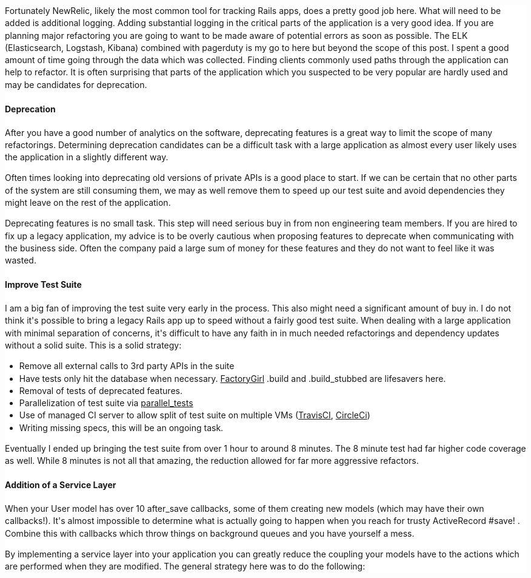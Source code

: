 Fortunately NewRelic, likely the most common tool for tracking Rails apps, does a pretty good job here. What will need to be added is additional logging. Adding substantial logging in the critical parts of the application is a very good idea. If you are planning major refactoring you are going to want to be made aware of potential errors as soon as possible. The ELK (Elasticsearch, Logstash, Kibana) combined with pagerduty is my go to here but beyond the scope of this post. 
I spent a good amount of time going through the data which was collected. Finding clients commonly used paths through the application can help to refactor. It is often surprising that parts of the application which you suspected to be very popular are hardly used and may be candidates for deprecation.


#### Deprecation
After you have a good number of analytics on the software, deprecating features is a great way to limit the scope of many refactorings. Determining deprecation candidates can be a difficult task with a large application as almost every user likely uses the application in a slightly different way. 

Often times looking into deprecating old versions of private APIs is a good place to start. If we can be certain that no other parts of the system are still consuming them, we may as well remove them to speed up our test suite and avoid dependencies they might leave on the rest of the application.

Deprecating features is no small task. This step will need serious buy in from non engineering team members. If you are hired to fix up a legacy application, my advice is to be overly cautious when proposing features to deprecate when communicating with the business side. Often the company paid a large sum of money for these features and they do not want to feel like it was wasted. 

#### Improve Test Suite

I am a big fan of improving the test suite very early in the process. This also might need a significant amount of buy in. I do not think it's possible to bring a legacy Rails app up to speed without a fairly good test suite. When dealing with a large application with minimal separation of concerns, it's difficult to have any faith in in much needed refactorings and dependency updates without a solid suite. This is a solid strategy:

- Remove all external calls to 3rd party APIs in the suite
- Have tests only hit the database when necessary. [FactoryGirl](https://github.com/thoughtbot/factory_girl) .build and .build_stubbed are lifesavers here.
- Removal of tests of deprecated features.
- Parallelization of test suite via [parallel_tests](https://github.com/grosser/parallel_tests)
- Use of managed CI server to allow split of test suite on multiple VMs ([TravisCI](https://travis-ci.org/), [CircleCi](https://circleci.com/))
- Writing missing specs, this will be an ongoing task. 

Eventually I ended up bringing the test suite from over 1 hour to around 8 minutes. The 8 minute test had far higher code coverage as well. While 8 minutes is not all that amazing, the reduction allowed for far more aggressive refactors. 


#### Addition of a Service Layer

When your User model has over 10 after_save callbacks, some of them creating new models (which may have their own callbacks!). It's almost impossible to determine what is actually going to happen when you reach for trusty ActiveRecord #save! . Combine this with callbacks which throw things on background queues and you have yourself a mess. 

By implementing a service layer into your application you can greatly reduce the coupling your models have to the actions which are performed when they are modified. The general strategy here was to do the following:
